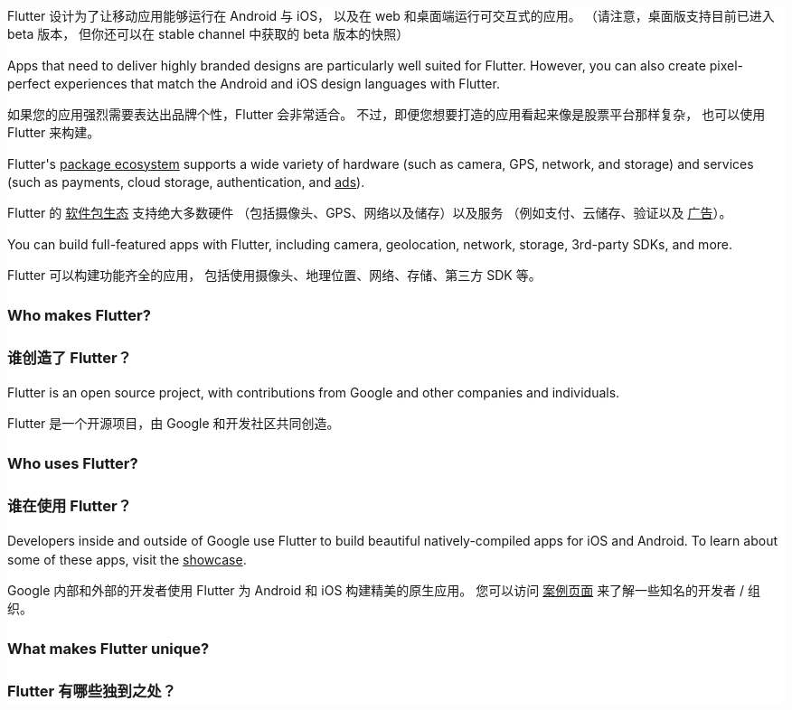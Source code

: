 Flutter 设计为了让移动应用能够运行在 Android 与 iOS，
以及在 web 和桌面端运行可交互式的应用。
（请注意，桌面版支持目前已进入 beta 版本，
但你还可以在 stable channel 中获取的 beta 版本的快照）

Apps that need to deliver highly branded designs
are particularly well suited for Flutter.
However, you can also create pixel-perfect experiences
that match the Android and iOS design languages with Flutter.

如果您的应用强烈需要表达出品牌个性，Flutter 会非常适合。
不过，即便您想要打造的应用看起来像是股票平台那样复杂，
也可以使用 Flutter 来构建。

Flutter's [package ecosystem][] supports a wide
variety of hardware (such as camera, GPS, network,
and storage) and services (such as payments, cloud
storage, authentication, and [ads][]).

Flutter 的 [软件包生态][package ecosystem] 支持绝大多数硬件
（包括摄像头、GPS、网络以及储存）以及服务
（例如支付、云储存、验证以及 [广告][ads]）。

You can build full-featured apps with Flutter, including
camera, geolocation, network, storage, 3rd-party SDKs, and more.

Flutter 可以构建功能齐全的应用，
包括使用摄像头、地理位置、网络、存储、第三方 SDK 等。

### Who makes Flutter?

### 谁创造了 Flutter？

Flutter is an open source project,
with contributions from Google and other
companies and individuals.

Flutter 是一个开源项目，由 Google 和开发社区共同创造。

### Who uses Flutter?

### 谁在使用 Flutter？

Developers inside and outside of Google use
Flutter to build beautiful natively-compiled
apps for iOS and Android. To learn about some
of these apps, visit the [showcase][].

Google 内部和外部的开发者使用 Flutter 为 Android 和 iOS 构建精美的原生应用。
您可以访问 [案例页面][showcase] 来了解一些知名的开发者 / 组织。

### What makes Flutter unique?

### Flutter 有哪些独到之处？


[Web FAQ]: /docs/development/platform-integration/web
[Performance FAQ]: /docs/perf/faq
[`AboutListTile`]: {{site.api}}/flutter/material/AboutListTile-class.html
[accessibility documentation]: /docs/development/accessibility-and-localization/accessibility
[add-to-app]: /docs/development/add-to-app
[ads]: /ads
[Android]: #run-android
[Android Studio]: {{site.android-dev}}/studio
[Android Studio instructions]: {{site.android-dev}}/studio/build/apk-analyzer
[Android Studio/IntelliJ]: /docs/development/tools/android-studio
[`AnimatedDefaultTextStyle`]: {{site.api}}/flutter/widgets/AnimatedDefaultTextStyle-class.html
[`AnimatedPhysicalModel`]: {{site.api}}/flutter/widgets/AnimatedPhysicalModel-class.html
[apkanalyzer]: {{site.android-dev}}/studio/command-line/apkanalyzer
[architecture diagram]: https://docs.google.com/presentation/d/1cw7A4HbvM_Abv320rVgPVGiUP2msVs7tfGbkgdrTy0I/edit#slide=id.gbb3c3233b_0_162
[`BasicMessageChannel`]: {{site.api}}/flutter/services/BasicMessageChannel-class.html
[built into Android Studio]: {{site.android-dev}}/studio/build/apk-analyzer
[catalog of Flutter's widgets]: /docs/development/ui/widgets
[`Center`]: {{site.api}}/flutter/widgets/Center-class.html
[`Chip`]: {{site.api}}/flutter/material/Chip-class.html
[`color`]: {{site.api}}/flutter/widgets/Icon/color.html
[Community]: /community
[`ConstrainedBox`]: {{site.api}}/flutter/widgets/ConstrainedBox-class.html
[Contributing Guide]: {{site.github}}/flutter/flutter/blob/master/CONTRIBUTING.md
[CodePen]: https://codepen.io/topic/flutter
[Dart]: {{site.dart-site}}/
[Dart DevTools]: /docs/development/tools/devtools
[Debugging with Flutter]: /docs/testing/debugging
[desktop]: /desktop
[detailed discussion on the API docs for `State.build`]: {{site.api}}/flutter/widgets/State/build.html
[Discord]: https://discord.gg/N7Yshp4
[`Divider`]: {{site.api}}/flutter/material/Divider-class.html
[`Drawer`]: {{site.api}}/flutter/material/Drawer-class.html
[easy starter issues]: {{site.github}}/flutter/flutter/issues?q=is%3Aopen+is%3Aissue+label%3A%22easy+fix%22
[editing Dart]: {{site.dart-site}}/tools
[editor configuration]: /docs/get-started/editor
[example of using isolates with Flutter]: {{site.github}}/flutter/flutter/blob/master/examples/layers/services/isolate.dart
[example project]: {{site.github}}/flutter/flutter/tree/master/examples/platform_channel
[Executing Dart in the Background with Flutter Plugins and Geofencing]: {{site.flutter-medium}}/executing-dart-in-the-background-with-flutter-plugins-and-geofencing-2b3e40a1a124
[Flutter DevTools]: /docs/development/tools/devtools/overview
[`TextButton`]: {{site.api}}/flutter/material/TextButton-class.html
[Flutter 1.0]: https://developers.googleblog.com/2018/12/flutter-10-googles-portable-ui-toolkit.html
[Flutter 2]: https://developers.googleblog.com/2021/03/announcing-flutter-2.html
[flutter_view]: {{site.github}}/flutter/flutter/tree/master/examples/flutter_view
[`Future`]: {{site.api}}/flutter/dart-async/Future-class.html
[Get $75 app advertising credit when you spend $25.]: https://ads.google.com/lp/appcampaigns/#?modal_active=none&subid=ww-ww-et-aw-a-flutter1!o3
[gesture system]: /docs/development/ui/advanced/gestures
[`GestureDetector`]: {{site.api}}/flutter/widgets/GestureDetector-class.html
[GitHub]: {{site.github}}/flutter/flutter
[`GlobalKey`]: {{site.api}}/flutter/widgets/GlobalKey-class.html
[Hamilton for Android]: https://play.google.com/store/apps/details?id=com.hamilton.app
[Hamilton for iOS]: https://itunes.apple.com/us/app/hamilton-the-official-app/id1255231054?mt=8
[hot reload]: #hot-reload
[Hot reload]: /docs/development/tools/hot-reload
[`icon`]: {{site.api}}/flutter/widgets/Icon/icon.html
[`Icon`]: {{site.api}}/flutter/widgets/Icon-class.html
[`IconTheme`]: {{site.api}}/flutter/widgets/IconTheme-class.html
[`InkWell`]: {{site.api}}/flutter/material/InkWell-class.html
[iOS]: #run-ios
[iOS App Store Specific Considerations]: https://developer.apple.com/library/archive/qa/qa1795/_index.html#//apple_ref/doc/uid/DTS40014195-CH1-APP_STORE_CONSIDERATIONS
[iOS instructions]: /docs/deployment/ios
[install]: /docs/get-started/install
[IntelliJ IDEA]: https://www.jetbrains.com/idea/
[internationalization tutorial]: /docs/development/accessibility-and-localization/internationalization
[is easy]: /docs/development/packages-and-plugins/using-packages
[issue #9253]: {{site.github}}/flutter/flutter/issues/9253
[issue #14821]: {{site.github}}/flutter/flutter/issues/14821
[issue tracker]: {{site.github}}/flutter/flutter/issues
[issues related to running Flutter on Chromebooks]: {{site.github}}/flutter/flutter/labels/platform-arc
[`Iterable`]: {{site.api}}/flutter/dart-core/Iterable-class.html
[JSON tutorial]: /docs/development/data-and-backend/json
[license file]: https://raw.githubusercontent.com/flutter/engine/master/sky/packages/sky_engine/LICENSE
[`LicenseRegistry`]: {{site.api}}/flutter/foundation/LicenseRegistry-class.html
[`List`]: {{site.api}}/flutter/dart-core/List-class.html
[`Listenable`]: {{site.api}}/flutter/foundation/Listenable-class.html
[`Map`]: {{site.api}}/flutter/dart-core/Map-class.html
[`Material`]: {{site.api}}/flutter/material/Material-class.html
[`MaterialButton`]: {{site.api}}/flutter/material/MaterialButton-class.html
[MDC-103 Flutter: Material Theming]: {{site.codelabs}}/codelabs/mdc-103-flutter/index.html?index=..%2F..index#0
[Measuring your app's size]: /docs/perf/app-size
[minimal Flutter app]: {{site.github}}/flutter/flutter/tree/75228a59dacc24f617272f7759677e242bbf74ec/examples/hello_world
[multiple Flutter screens or views]: /docs/development/add-to-app/multiple-flutters
[`NotificationListener`]: {{site.api}}/flutter/widgets/NotificationListener-class.html
[only one license]: {{site.github}}/flutter/flutter/blob/master/LICENSE
[package ecosystem]: {{site.pub}}/flutter
[`Padding`]: {{site.api}}/flutter/widgets/Padding-class.html
[platform and third-party APIs]: /docs/development/platform-integration/platform-channels
[platform channels]: /docs/development/platform-integration/platform-channels
[platform_view]: {{site.github}}/flutter/flutter/tree/master/examples/platform_view
[popped]: {{site.api}}/flutter/widgets/Navigator/pop.html
[pub.dev]: {{site.pub}}
[QA1795]: https://developer.apple.com/library/archive/qa/qa1795/_index.html
[ready-made packages]: {{site.pub}}/flutter/
[`Rect`]: {{site.api}}/flutter/dart-ui/Rect-class.html
[release build of your Android app]: /docs/deployment/android
[release build of your iOS app]: /docs/deployment/ios
[`RenderObject`]: {{site.api}}/flutter/rendering/RenderObject-class.html
[`RenderBox`]: {{site.api}}/flutter/rendering/RenderBox-class.html
[`Route`]: {{site.api}}/flutter/widgets/Route-class.html
[`ScrollPhysics`]: {{site.api}}/flutter/widgets/ScrollPhysics-class.html
[`Set`]: {{site.api}}/flutter/dart-core/Set-class.html
[`showAboutDialog`]: {{site.api}}/flutter/material/showAboutDialog.html
[`showLicensePage`]: {{site.api}}/flutter/material/showLicensePage.html
[showcase]: /showcase
[{{site.email}}]: mailto:{{site.email}}
[`size`]: {{site.api}}/flutter/widgets/Icon/size.html
[Stack Overflow]: {{site.so}}/tags/flutter
[`State`]: {{site.api}}/flutter/widgets/State-class.html
[`StatelessWidget`]: {{site.api}}/flutter/widgets/StatelessWidget-class.html
[test coverage]: https://coveralls.io/github/flutter/flutter?branch=master
[testing with Flutter]: /docs/testing
[`TextStyle`]: {{site.api}}/flutter/painting/TextStyle-class.html
[`UserAccountsDrawerHeader`]: {{site.api}}/flutter/material/UserAccountsDrawerHeader-class.html
[VS Code]: https://code.visualstudio.com/
[web]: /web
[web instructions]: /docs/get-started/web
[`Widget`]: {{site.api}}/flutter/widgets/Widget-class.html
[widgets]: /docs/development/ui/widgets
[supported platforms]: /docs/development/tools/sdk/release-notes/supported-platforms
